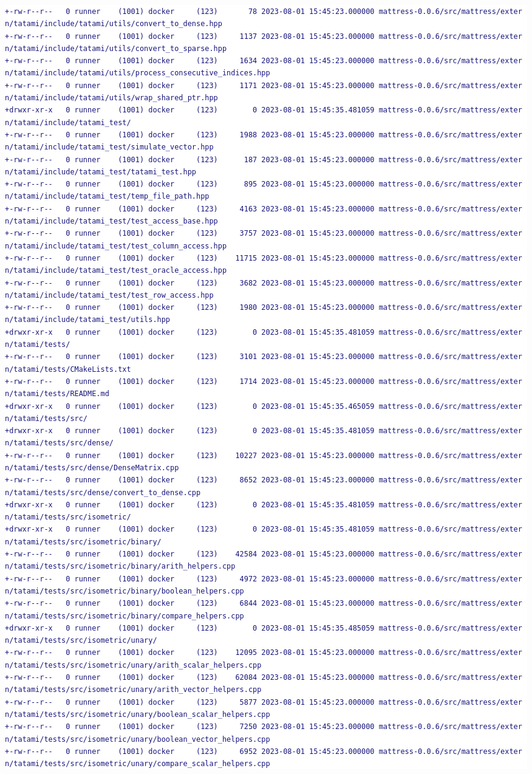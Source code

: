 ```diff
+-rw-r--r--   0 runner    (1001) docker     (123)       78 2023-08-01 15:45:23.000000 mattress-0.0.6/src/mattress/extern/tatami/include/tatami/utils/convert_to_dense.hpp
+-rw-r--r--   0 runner    (1001) docker     (123)     1137 2023-08-01 15:45:23.000000 mattress-0.0.6/src/mattress/extern/tatami/include/tatami/utils/convert_to_sparse.hpp
+-rw-r--r--   0 runner    (1001) docker     (123)     1634 2023-08-01 15:45:23.000000 mattress-0.0.6/src/mattress/extern/tatami/include/tatami/utils/process_consecutive_indices.hpp
+-rw-r--r--   0 runner    (1001) docker     (123)     1171 2023-08-01 15:45:23.000000 mattress-0.0.6/src/mattress/extern/tatami/include/tatami/utils/wrap_shared_ptr.hpp
+drwxr-xr-x   0 runner    (1001) docker     (123)        0 2023-08-01 15:45:35.481059 mattress-0.0.6/src/mattress/extern/tatami/include/tatami_test/
+-rw-r--r--   0 runner    (1001) docker     (123)     1988 2023-08-01 15:45:23.000000 mattress-0.0.6/src/mattress/extern/tatami/include/tatami_test/simulate_vector.hpp
+-rw-r--r--   0 runner    (1001) docker     (123)      187 2023-08-01 15:45:23.000000 mattress-0.0.6/src/mattress/extern/tatami/include/tatami_test/tatami_test.hpp
+-rw-r--r--   0 runner    (1001) docker     (123)      895 2023-08-01 15:45:23.000000 mattress-0.0.6/src/mattress/extern/tatami/include/tatami_test/temp_file_path.hpp
+-rw-r--r--   0 runner    (1001) docker     (123)     4163 2023-08-01 15:45:23.000000 mattress-0.0.6/src/mattress/extern/tatami/include/tatami_test/test_access_base.hpp
+-rw-r--r--   0 runner    (1001) docker     (123)     3757 2023-08-01 15:45:23.000000 mattress-0.0.6/src/mattress/extern/tatami/include/tatami_test/test_column_access.hpp
+-rw-r--r--   0 runner    (1001) docker     (123)    11715 2023-08-01 15:45:23.000000 mattress-0.0.6/src/mattress/extern/tatami/include/tatami_test/test_oracle_access.hpp
+-rw-r--r--   0 runner    (1001) docker     (123)     3682 2023-08-01 15:45:23.000000 mattress-0.0.6/src/mattress/extern/tatami/include/tatami_test/test_row_access.hpp
+-rw-r--r--   0 runner    (1001) docker     (123)     1980 2023-08-01 15:45:23.000000 mattress-0.0.6/src/mattress/extern/tatami/include/tatami_test/utils.hpp
+drwxr-xr-x   0 runner    (1001) docker     (123)        0 2023-08-01 15:45:35.481059 mattress-0.0.6/src/mattress/extern/tatami/tests/
+-rw-r--r--   0 runner    (1001) docker     (123)     3101 2023-08-01 15:45:23.000000 mattress-0.0.6/src/mattress/extern/tatami/tests/CMakeLists.txt
+-rw-r--r--   0 runner    (1001) docker     (123)     1714 2023-08-01 15:45:23.000000 mattress-0.0.6/src/mattress/extern/tatami/tests/README.md
+drwxr-xr-x   0 runner    (1001) docker     (123)        0 2023-08-01 15:45:35.465059 mattress-0.0.6/src/mattress/extern/tatami/tests/src/
+drwxr-xr-x   0 runner    (1001) docker     (123)        0 2023-08-01 15:45:35.481059 mattress-0.0.6/src/mattress/extern/tatami/tests/src/dense/
+-rw-r--r--   0 runner    (1001) docker     (123)    10227 2023-08-01 15:45:23.000000 mattress-0.0.6/src/mattress/extern/tatami/tests/src/dense/DenseMatrix.cpp
+-rw-r--r--   0 runner    (1001) docker     (123)     8652 2023-08-01 15:45:23.000000 mattress-0.0.6/src/mattress/extern/tatami/tests/src/dense/convert_to_dense.cpp
+drwxr-xr-x   0 runner    (1001) docker     (123)        0 2023-08-01 15:45:35.481059 mattress-0.0.6/src/mattress/extern/tatami/tests/src/isometric/
+drwxr-xr-x   0 runner    (1001) docker     (123)        0 2023-08-01 15:45:35.481059 mattress-0.0.6/src/mattress/extern/tatami/tests/src/isometric/binary/
+-rw-r--r--   0 runner    (1001) docker     (123)    42584 2023-08-01 15:45:23.000000 mattress-0.0.6/src/mattress/extern/tatami/tests/src/isometric/binary/arith_helpers.cpp
+-rw-r--r--   0 runner    (1001) docker     (123)     4972 2023-08-01 15:45:23.000000 mattress-0.0.6/src/mattress/extern/tatami/tests/src/isometric/binary/boolean_helpers.cpp
+-rw-r--r--   0 runner    (1001) docker     (123)     6844 2023-08-01 15:45:23.000000 mattress-0.0.6/src/mattress/extern/tatami/tests/src/isometric/binary/compare_helpers.cpp
+drwxr-xr-x   0 runner    (1001) docker     (123)        0 2023-08-01 15:45:35.485059 mattress-0.0.6/src/mattress/extern/tatami/tests/src/isometric/unary/
+-rw-r--r--   0 runner    (1001) docker     (123)    12095 2023-08-01 15:45:23.000000 mattress-0.0.6/src/mattress/extern/tatami/tests/src/isometric/unary/arith_scalar_helpers.cpp
+-rw-r--r--   0 runner    (1001) docker     (123)    62084 2023-08-01 15:45:23.000000 mattress-0.0.6/src/mattress/extern/tatami/tests/src/isometric/unary/arith_vector_helpers.cpp
+-rw-r--r--   0 runner    (1001) docker     (123)     5877 2023-08-01 15:45:23.000000 mattress-0.0.6/src/mattress/extern/tatami/tests/src/isometric/unary/boolean_scalar_helpers.cpp
+-rw-r--r--   0 runner    (1001) docker     (123)     7250 2023-08-01 15:45:23.000000 mattress-0.0.6/src/mattress/extern/tatami/tests/src/isometric/unary/boolean_vector_helpers.cpp
+-rw-r--r--   0 runner    (1001) docker     (123)     6952 2023-08-01 15:45:23.000000 mattress-0.0.6/src/mattress/extern/tatami/tests/src/isometric/unary/compare_scalar_helpers.cpp
```